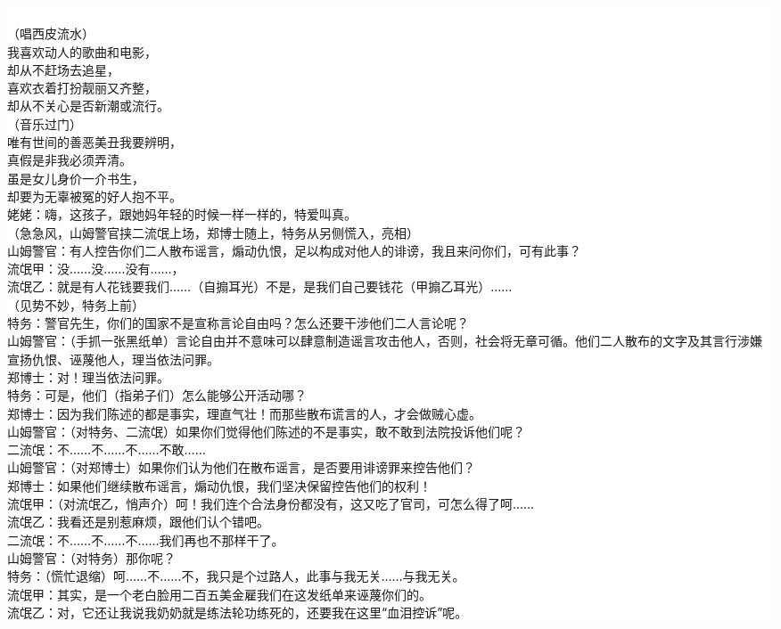    <br/>
   （唱西皮流水）
   <br/>
   我喜欢动人的歌曲和电影，
   <br/>
   却从不赶场去追星，
   <br/>
   喜欢衣着打扮靓丽又齐整，
   <br/>
   却从不关心是否新潮或流行。
   <br/>
   （音乐过门）
   <br/>
   唯有世间的善恶美丑我要辨明，
   <br/>
   真假是非我必须弄清。
   <br/>
   虽是女儿身价一介书生，
   <br/>
   却要为无辜被冤的好人抱不平。
   <br/>
   姥姥：嗨，这孩子，跟她妈年轻的时候一样一样的，特爱叫真。
   <br/>
   （急急风，山姆警官挟二流氓上场，郑博士随上，特务从另侧慌入，亮相）
   <br/>
   山姆警官：有人控告你们二人散布谣言，煽动仇恨，足以构成对他人的诽谤，我且来问你们，可有此事？
   <br/>
   流氓甲：没……没……没有……，
   <br/>
   流氓乙：就是有人花钱要我们……（自搧耳光）不是，是我们自己要钱花（甲搧乙耳光）……
   <br/>
   （见势不妙，特务上前）
   <br/>
   特务：警官先生，你们的国家不是宣称言论自由吗？怎么还要干涉他们二人言论呢？
   <br/>
   山姆警官：（手抓一张黑纸单）言论自由并不意味可以肆意制造谣言攻击他人，否则，社会将无章可循。他们二人散布的文字及其言行涉嫌宣扬仇恨、诬蔑他人，理当依法问罪。
   <br/>
   郑博士：对！理当依法问罪。
   <br/>
   特务：可是，他们（指弟子们）怎么能够公开活动哪？
   <br/>
   郑博士：因为我们陈述的都是事实，理直气壮！而那些散布谎言的人，才会做贼心虚。
   <br/>
   山姆警官：（对特务、二流氓）如果你们觉得他们陈述的不是事实，敢不敢到法院投诉他们呢？
   <br/>
   二流氓：不……不……不……不敢……
   <br/>
   山姆警官：（对郑博士）如果你们认为他们在散布谣言，是否要用诽谤罪来控告他们？
   <br/>
   郑博士：如果他们继续散布谣言，煽动仇恨，我们坚决保留控告他们的权利！
   <br/>
   流氓甲：（对流氓乙，悄声介）呵！我们连个合法身份都没有，这又吃了官司，可怎么得了呵……
   <br/>
   流氓乙：我看还是别惹麻烦，跟他们认个错吧。
   <br/>
   二流氓：不……不……不……我们再也不那样干了。
   <br/>
   山姆警官：（对特务）那你呢？
   <br/>
   特务：（慌忙退缩）呵……不……不，我只是个过路人，此事与我无关……与我无关。
   <br/>
   流氓甲：其实，是一个老白脸用二百五美金雇我们在这发纸单来诬蔑你们的。
   <br/>
   流氓乙：对，它还让我说我奶奶就是练法轮功练死的，还要我在这里“血泪控诉”呢。